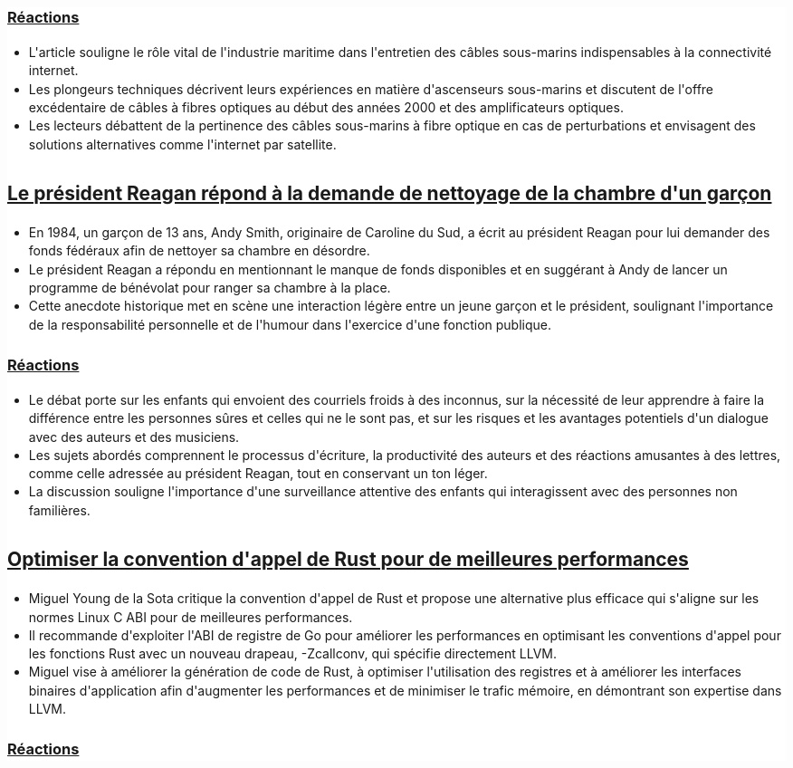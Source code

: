 ### [Réactions](https://news.ycombinator.com/item?id=40075402)

- L'article souligne le rôle vital de l'industrie maritime dans l'entretien des câbles sous-marins indispensables à la connectivité internet.
- Les plongeurs techniques décrivent leurs expériences en matière d'ascenseurs sous-marins et discutent de l'offre excédentaire de câbles à fibres optiques au début des années 2000 et des amplificateurs optiques.
- Les lecteurs débattent de la pertinence des câbles sous-marins à fibre optique en cas de perturbations et envisagent des solutions alternatives comme l'internet par satellite.

## [Le président Reagan répond à la demande de nettoyage de la chambre d'un garçon](https://news.lettersofnote.com/p/my-mother-declared-my-bedroom-a-disaster)

- En 1984, un garçon de 13 ans, Andy Smith, originaire de Caroline du Sud, a écrit au président Reagan pour lui demander des fonds fédéraux afin de nettoyer sa chambre en désordre.
- Le président Reagan a répondu en mentionnant le manque de fonds disponibles et en suggérant à Andy de lancer un programme de bénévolat pour ranger sa chambre à la place.
- Cette anecdote historique met en scène une interaction légère entre un jeune garçon et le président, soulignant l'importance de la responsabilité personnelle et de l'humour dans l'exercice d'une fonction publique.

### [Réactions](https://news.ycombinator.com/item?id=40075598)

- Le débat porte sur les enfants qui envoient des courriels froids à des inconnus, sur la nécessité de leur apprendre à faire la différence entre les personnes sûres et celles qui ne le sont pas, et sur les risques et les avantages potentiels d'un dialogue avec des auteurs et des musiciens.
- Les sujets abordés comprennent le processus d'écriture, la productivité des auteurs et des réactions amusantes à des lettres, comme celle adressée au président Reagan, tout en conservant un ton léger.
- La discussion souligne l'importance d'une surveillance attentive des enfants qui interagissent avec des personnes non familières.

## [Optimiser la convention d'appel de Rust pour de meilleures performances](https://mcyoung.xyz/2024/04/17/calling-convention/)

- Miguel Young de la Sota critique la convention d'appel de Rust et propose une alternative plus efficace qui s'aligne sur les normes Linux C ABI pour de meilleures performances.
- Il recommande d'exploiter l'ABI de registre de Go pour améliorer les performances en optimisant les conventions d'appel pour les fonctions Rust avec un nouveau drapeau, -Zcallconv, qui spécifie directement LLVM.
- Miguel vise à améliorer la génération de code de Rust, à optimiser l'utilisation des registres et à améliorer les interfaces binaires d'application afin d'augmenter les performances et de minimiser le trafic mémoire, en démontrant son expertise dans LLVM.

### [Réactions](https://news.ycombinator.com/item?id=40081314)
